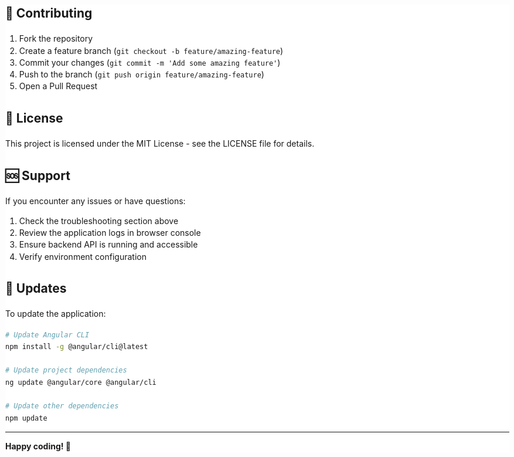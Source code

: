 ## 🤝 Contributing

1. Fork the repository
2. Create a feature branch (`git checkout -b feature/amazing-feature`)
3. Commit your changes (`git commit -m 'Add some amazing feature'`)
4. Push to the branch (`git push origin feature/amazing-feature`)
5. Open a Pull Request

## 📄 License

This project is licensed under the MIT License - see the LICENSE file for details.

## 🆘 Support

If you encounter any issues or have questions:

1. Check the troubleshooting section above
2. Review the application logs in browser console
3. Ensure backend API is running and accessible
4. Verify environment configuration

## 🔄 Updates

To update the application:

```bash
# Update Angular CLI
npm install -g @angular/cli@latest

# Update project dependencies
ng update @angular/core @angular/cli

# Update other dependencies
npm update
```

---

**Happy coding! 🎉**
